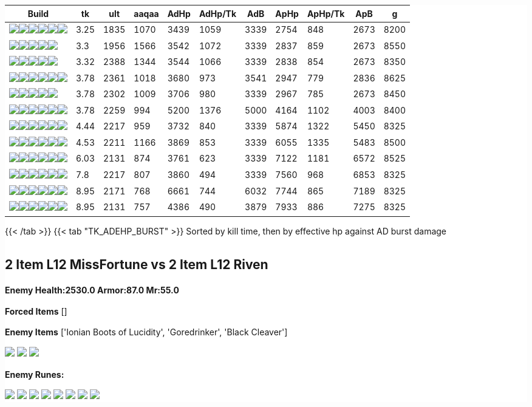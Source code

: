 



 Build |tk|ult|aaqaa|AdHp|AdHp/Tk|AdB|ApHp|ApHp/Tk|ApB|g
-|-|-|-|-|-|-|-|-|-|-
![](/item/6672.png)![](/item/3124.png)![](/item/2422.png)![](/item/1053.png)![](/item/1055.png)![](/item/1036.png)|3.25|1835|1070|3439|1059|3339|2754|848|2673|8200
![](/item/3153.png)![](/item/3124.png)![](/item/2422.png)![](/item/1055.png)![](/item/1038.png)|3.3|1956|1566|3542|1072|3339|2837|859|2673|8550
![](/item/3153.png)![](/item/3036.png)![](/item/2422.png)![](/item/1055.png)![](/item/1038.png)|3.32|2388|1344|3544|1066|3339|2838|854|2673|8350
![](/item/6672.png)![](/item/6692.png)![](/item/2422.png)![](/item/1053.png)![](/item/1055.png)![](/item/1037.png)|3.78|2361|1018|3680|973|3541|2947|779|2836|8625
![](/item/6672.png)![](/item/3072.png)![](/item/2422.png)![](/item/1055.png)![](/item/1038.png)|3.78|2302|1009|3706|980|3339|2967|785|2673|8450
![](/item/6672.png)![](/item/6673.png)![](/item/2422.png)![](/item/1055.png)![](/item/1038.png)![](/item/1036.png)|3.78|2259|994|5200|1376|5000|4164|1102|4003|8400
![](/item/6672.png)![](/item/3156.png)![](/item/2422.png)![](/item/1053.png)![](/item/1055.png)![](/item/1037.png)|4.44|2217|959|3732|840|3339|5874|1322|5450|8325
![](/item/3153.png)![](/item/3156.png)![](/item/2422.png)![](/item/1055.png)![](/item/1038.png)![](/item/1036.png)|4.53|2211|1166|3869|853|3339|6055|1335|5483|8500
![](/item/3156.png)![](/item/3091.png)![](/item/2422.png)![](/item/1053.png)![](/item/1055.png)![](/item/1037.png)|6.03|2131|874|3761|623|3339|7122|1181|6572|8525
![](/item/3156.png)![](/item/3139.png)![](/item/2422.png)![](/item/1053.png)![](/item/1055.png)![](/item/1037.png)|7.8|2217|807|3860|494|3339|7560|968|6853|8325
![](/item/3156.png)![](/item/3026.png)![](/item/2422.png)![](/item/1053.png)![](/item/1055.png)![](/item/1037.png)|8.95|2171|768|6661|744|6032|7744|865|7189|8325
![](/item/3156.png)![](/item/6035.png)![](/item/2422.png)![](/item/1053.png)![](/item/1055.png)![](/item/1037.png)|8.95|2131|757|4386|490|3879|7933|886|7275|8325
{{< /tab >}}
{{< tab "TK_ADEHP_BURST" >}}
Sorted by kill time, then by effective hp against AD burst damage
## 2 Item L12 MissFortune vs 2 Item L12 Riven

**Enemy Health:2530.0 Armor:87.0 Mr:55.0**


**Forced Items** []








**Enemy Items** ['Ionian Boots of Lucidity', 'Goredrinker', 'Black Cleaver']





![](/item/3158.png)
![](/item/6630.png)
![](/item/3071.png)



**Enemy Runes:**





![](/Styles/Precision/Conqueror/Conqueror.png)
![](/Styles/Precision/Triumph.png)
![](/Styles/Precision/LegendAlacrity/LegendAlacrity.png)
![](/Styles/Sorcery/LastStand/LastStand.png)
![](/Styles/Sorcery/Transcendence/Transcendence.png)
![](/Styles/Sorcery/GatheringStorm/GatheringStorm.png)
![](/StatMods/StatModsCDRScalingIcon.png)
![](/StatMods/StatModsAdaptiveForceIcon.png)